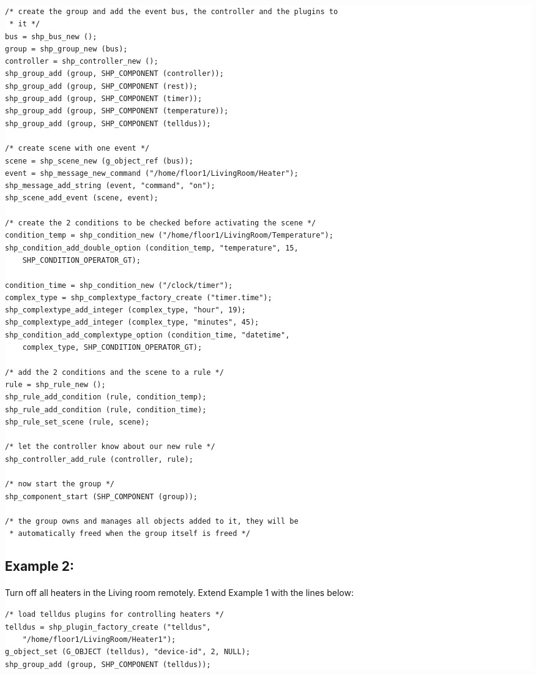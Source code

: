     /* create the group and add the event bus, the controller and the plugins to
     * it */
    bus = shp_bus_new ();
    group = shp_group_new (bus);
    controller = shp_controller_new ();
    shp_group_add (group, SHP_COMPONENT (controller));
    shp_group_add (group, SHP_COMPONENT (rest));
    shp_group_add (group, SHP_COMPONENT (timer));
    shp_group_add (group, SHP_COMPONENT (temperature));
    shp_group_add (group, SHP_COMPONENT (telldus));

    /* create scene with one event */
    scene = shp_scene_new (g_object_ref (bus));
    event = shp_message_new_command ("/home/floor1/LivingRoom/Heater");
    shp_message_add_string (event, "command", "on");
    shp_scene_add_event (scene, event);

    /* create the 2 conditions to be checked before activating the scene */
    condition_temp = shp_condition_new ("/home/floor1/LivingRoom/Temperature");
    shp_condition_add_double_option (condition_temp, "temperature", 15,
        SHP_CONDITION_OPERATOR_GT);

    condition_time = shp_condition_new ("/clock/timer");
    complex_type = shp_complextype_factory_create ("timer.time");
    shp_complextype_add_integer (complex_type, "hour", 19);
    shp_complextype_add_integer (complex_type, "minutes", 45);
    shp_condition_add_complextype_option (condition_time, "datetime",
        complex_type, SHP_CONDITION_OPERATOR_GT);

    /* add the 2 conditions and the scene to a rule */
    rule = shp_rule_new ();
    shp_rule_add_condition (rule, condition_temp);
    shp_rule_add_condition (rule, condition_time);
    shp_rule_set_scene (rule, scene);

    /* let the controller know about our new rule */
    shp_controller_add_rule (controller, rule);

    /* now start the group */
    shp_component_start (SHP_COMPONENT (group));

    /* the group owns and manages all objects added to it, they will be
     * automatically freed when the group itself is freed */


Example 2:
----------

Turn off all heaters in the Living room remotely. Extend Example 1 with the
lines below:


    /* load telldus plugins for controlling heaters */
    telldus = shp_plugin_factory_create ("telldus",
        "/home/floor1/LivingRoom/Heater1");
    g_object_set (G_OBJECT (telldus), "device-id", 2, NULL);
    shp_group_add (group, SHP_COMPONENT (telldus));
